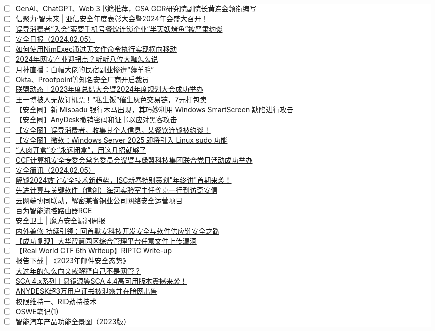   - [ ] [GenAI、ChatGPT、Web 3书籍推荐，CSA GCR研究院副院长黄连金领衔编写](https://mp.weixin.qq.com/s?__biz=MzkwMTM5MDUxMA==&mid=2247495963&idx=1&sn=5cab2dc6a3074d0d2f1b97a80fb1e3ac)
  - [ ] [信聚力·智未来 | 亚信安全年度表彰大会暨2024年会盛大召开！](https://mp.weixin.qq.com/s?__biz=MjM5NjY2MTIzMw==&mid=2650611820&idx=1&sn=ec4f1098cab70f0da236ba660021f64f)
  - [ ] [误导消费者“入会”索要手机号餐饮连锁企业“半天妖烤鱼”被严肃约谈](https://mp.weixin.qq.com/s?__biz=MzI0NzE4ODk1Mw==&mid=2652092572&idx=1&sn=a03181235dae5c294850235d09eb0097)
  - [ ] [安全日报（2024.02.05）](https://mp.weixin.qq.com/s?__biz=MzU5MjEzOTM3NA==&mid=2247502311&idx=1&sn=0e430a936796f10d4f9727187e976d01)
  - [ ] [如何使用NimExec通过无文件命令执行实现横向移动](https://mp.weixin.qq.com/s?__biz=MjM5NjA0NjgyMA==&mid=2651257543&idx=4&sn=1c05834f563a0c3b632582372c0ba2b4)
  - [ ] [2024年网安产业迎拐点？听听八位大咖怎么说](https://mp.weixin.qq.com/s?__biz=MjM5NjA0NjgyMA==&mid=2651257543&idx=2&sn=7070499e97a7d7bbe40c7905d5cf58c6)
  - [ ] [月神直播：白帽大佬的民宿副业惨遭“薅羊毛”](https://mp.weixin.qq.com/s?__biz=MjM5NjA0NjgyMA==&mid=2651257543&idx=3&sn=bb3bfee0be733aea6c5d9b87459b8bc4)
  - [ ] [Okta、Proofpoint等知名安全厂商开启裁员](https://mp.weixin.qq.com/s?__biz=MjM5NjA0NjgyMA==&mid=2651257543&idx=1&sn=b353b6ff1b257c1a911ec7e5c67b5860)
  - [ ] [联盟动态｜2023年度总结大会暨2024年度规划大会成功举办](https://mp.weixin.qq.com/s?__biz=MzkyMjI2MDE2Mg==&mid=2247501919&idx=1&sn=61e7c451f55542ec69f394364c97d191)
  - [ ] [王一博被人无故订机票！“私生饭”催生灰色交易链，7元打包卖](https://mp.weixin.qq.com/s?__biz=MzU2MTQwMzMxNA==&mid=2247536931&idx=1&sn=0b4fde00fbbaf94c0f4867ec7223edd9)
  - [ ] [【安全圈】新 Mispadu 银行木马出现，其巧妙利用 Windows SmartScreen 缺陷进行攻击](https://mp.weixin.qq.com/s?__biz=MzIzMzE4NDU1OQ==&mid=2652053693&idx=3&sn=905abee935e62f3fb9855180a22d48c6)
  - [ ] [【安全圈】AnyDesk撤销密码和证书以应对黑客攻击](https://mp.weixin.qq.com/s?__biz=MzIzMzE4NDU1OQ==&mid=2652053693&idx=4&sn=02c2fdae2ff7466592d35cea454249c3)
  - [ ] [【安全圈】误导消费者，收集其个人信息，某餐饮连锁被约谈！](https://mp.weixin.qq.com/s?__biz=MzIzMzE4NDU1OQ==&mid=2652053693&idx=1&sn=27fa65311d0cf00420d4b0ca5c44db65)
  - [ ] [【安全圈】微软：Windows Server 2025 即将引入 Linux sudo 功能](https://mp.weixin.qq.com/s?__biz=MzIzMzE4NDU1OQ==&mid=2652053693&idx=2&sn=457ce1428a6fd9b3288bed885ff2219f)
  - [ ] [“人肉开盒”变“永远闭盒”，用这几招就够了](https://mp.weixin.qq.com/s?__biz=MjM5ODYyMTM4MA==&mid=2650447857&idx=2&sn=de42f5df98293066c805fe92b1e1e5d0)
  - [ ] [CCF计算机安全专委会常务委员会议暨与绿盟科技集团联合党日活动成功举办](https://mp.weixin.qq.com/s?__biz=MjM5ODYyMTM4MA==&mid=2650447857&idx=1&sn=954b9ca5dedf0a61d4568ea243845100)
  - [ ] [安全简讯（2024.02.05）](https://mp.weixin.qq.com/s?__biz=MzUxMDQzNTMyNg==&mid=2247503771&idx=1&sn=c4558dcfb622ed84eba33e8d7943c20a)
  - [ ] [解锁2024数字安全技术新趋势，ISC新春特别策划\"年终讲\"首期来袭！](https://mp.weixin.qq.com/s?__biz=MjM5ODI2MTg3Mw==&mid=2649815134&idx=1&sn=a06de924dd030419a127f521c79f9e98)
  - [ ] [先进计算与关键软件（信创）海河实验室主任龚克一行到访奇安信](https://mp.weixin.qq.com/s?__biz=MzU0NDk0NTAwMw==&mid=2247606937&idx=1&sn=53eefd3cad3c4b39e74d26c943c174fb)
  - [ ] [云网端协同联动，解密某省铜业公司网络安全运营项目](https://mp.weixin.qq.com/s?__biz=MzU0NDk0NTAwMw==&mid=2247606937&idx=2&sn=8f0509d00e9a80663bc6bc5844b6ef72)
  - [ ] [百为智能流控路由器RCE](https://mp.weixin.qq.com/s?__biz=MzkzMjI1MDQwMg==&mid=2247484095&idx=1&sn=aca140b720330d4e687c7756c92fec22)
  - [ ] [安全卫士 | 魔方安全漏洞周报](https://mp.weixin.qq.com/s?__biz=MzI3NzA5NDc0MA==&mid=2649290721&idx=1&sn=3fb4817baba95ae7a5a3d3289bde777d)
  - [ ] [内外兼修 持续引领：回首默安科技开发安全与软件供应链安全之路](https://mp.weixin.qq.com/s?__biz=MzIzODQxMjM2NQ==&mid=2247498068&idx=1&sn=c970dc86049d09fd89ee70c5066e18d1)
  - [ ] [【成功复现】大华智慧园区综合管理平台任意文件上传漏洞](https://mp.weixin.qq.com/s?__biz=MzU2NDgzOTQzNw==&mid=2247500853&idx=1&sn=f4949dd2f29f9d16d8e5475f8cc16c56)
  - [ ] [【Real World CTF 6th Writeup】RIPTC Write-up](https://mp.weixin.qq.com/s?__biz=MzkyNDUyNzU1MQ==&mid=2247484561&idx=1&sn=c06bc9f70528774ce8463dd8f3b4b1b9)
  - [ ] [报告下载 | 《2023年邮件安全态势》](https://mp.weixin.qq.com/s?__biz=MzU0Mzk0NDQyOA==&mid=2247513881&idx=1&sn=bf6ca2b4ff44d91910fbbebf1b2217d8)
  - [ ] [大过年的怎么向亲戚解释自己不是网管？](https://mp.weixin.qq.com/s?__biz=MzU5ODgzNTExOQ==&mid=2247613245&idx=1&sn=7e38c40c6a3103b69952b75402bfca73)
  - [ ] [SCA 4.x系列｜悬镜源鉴SCA 4.4高可用版本震撼来袭！](https://mp.weixin.qq.com/s?__biz=MzkwMTMyMDQ3Mw==&mid=2247585084&idx=3&sn=0a8efe875bd5a732240ca038ab3981db)
  - [ ] [ANYDESK超3万用户证书被泄露并在暗网出售](https://mp.weixin.qq.com/s?__biz=MzU5ODgzNTExOQ==&mid=2247613245&idx=3&sn=014f6352097ad4db13c10558ad2ee102)
  - [ ] [权限维持一、RID劫持技术](https://mp.weixin.qq.com/s?__biz=Mzg4MDk4MjM0Mw==&mid=2247484466&idx=1&sn=62fe214711814747b7ed85fa6195560e)
  - [ ] [OSWE笔记(1)](https://mp.weixin.qq.com/s?__biz=Mzg5MDg3OTc0OA==&mid=2247485656&idx=1&sn=a640d1aa7688fb4805c76bbc5d31afd4)
  - [ ] [智能汽车产品功能全景图（2023版）](https://mp.weixin.qq.com/s?__biz=MzIzOTc2OTAxMg==&mid=2247532949&idx=2&sn=f123feb6264fe10b973890df324ecddf)